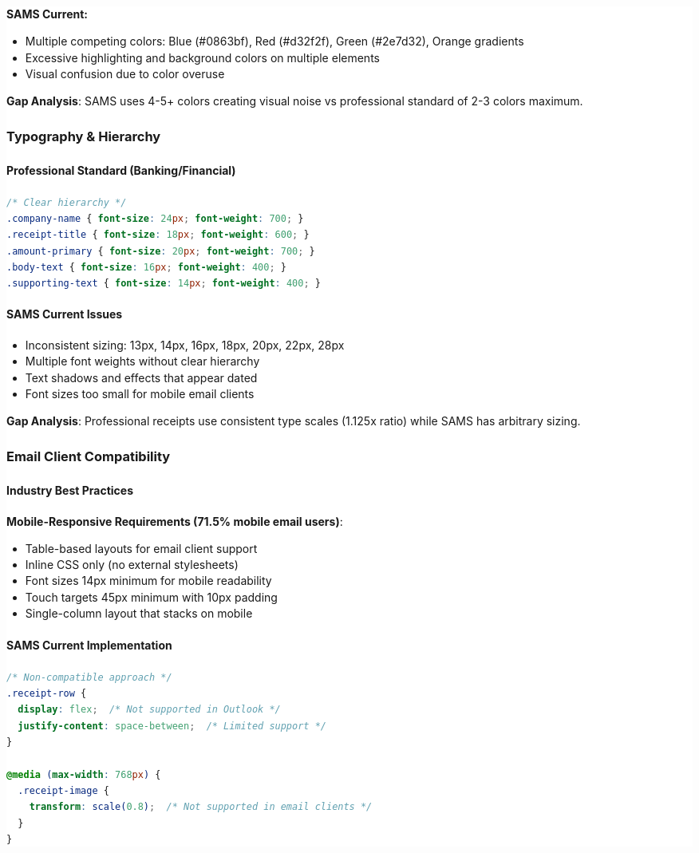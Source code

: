 **SAMS Current:**
- Multiple competing colors: Blue (#0863bf), Red (#d32f2f), Green (#2e7d32), Orange gradients
- Excessive highlighting and background colors on multiple elements
- Visual confusion due to color overuse

**Gap Analysis**: SAMS uses 4-5+ colors creating visual noise vs professional standard of 2-3 colors maximum.

### Typography & Hierarchy

#### **Professional Standard (Banking/Financial)**
```css
/* Clear hierarchy */
.company-name { font-size: 24px; font-weight: 700; }
.receipt-title { font-size: 18px; font-weight: 600; }
.amount-primary { font-size: 20px; font-weight: 700; }
.body-text { font-size: 16px; font-weight: 400; }
.supporting-text { font-size: 14px; font-weight: 400; }
```

#### **SAMS Current Issues**
- Inconsistent sizing: 13px, 14px, 16px, 18px, 20px, 22px, 28px
- Multiple font weights without clear hierarchy
- Text shadows and effects that appear dated
- Font sizes too small for mobile email clients

**Gap Analysis**: Professional receipts use consistent type scales (1.125x ratio) while SAMS has arbitrary sizing.

### Email Client Compatibility

#### **Industry Best Practices**
**Mobile-Responsive Requirements (71.5% mobile email users)**:
- Table-based layouts for email client support
- Inline CSS only (no external stylesheets)
- Font sizes 14px minimum for mobile readability
- Touch targets 45px minimum with 10px padding
- Single-column layout that stacks on mobile

#### **SAMS Current Implementation**
```css
/* Non-compatible approach */
.receipt-row {
  display: flex;  /* Not supported in Outlook */
  justify-content: space-between;  /* Limited support */
}

@media (max-width: 768px) {
  .receipt-image {
    transform: scale(0.8);  /* Not supported in email clients */
  }
}
```
